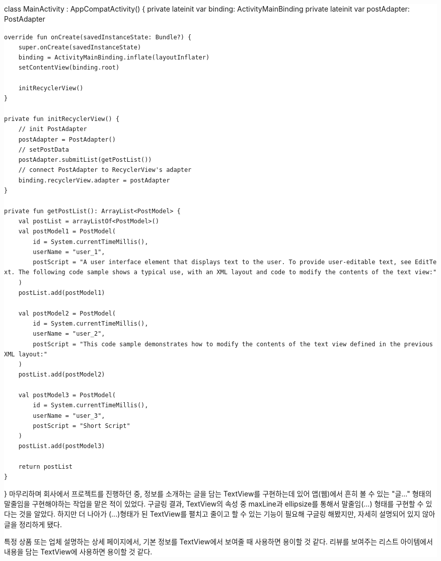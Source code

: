 class MainActivity : AppCompatActivity() {
    private lateinit var binding: ActivityMainBinding
    private lateinit var postAdapter: PostAdapter

    override fun onCreate(savedInstanceState: Bundle?) {
        super.onCreate(savedInstanceState)
        binding = ActivityMainBinding.inflate(layoutInflater)
        setContentView(binding.root)

        initRecyclerView()
    }

    private fun initRecyclerView() {
        // init PostAdapter
        postAdapter = PostAdapter()
        // setPostData
        postAdapter.submitList(getPostList())
        // connect PostAdapter to RecyclerView's adapter
        binding.recyclerView.adapter = postAdapter
    }

    private fun getPostList(): ArrayList<PostModel> {
        val postList = arrayListOf<PostModel>()
        val postModel1 = PostModel(
            id = System.currentTimeMillis(),
            userName = "user_1",
            postScript = "A user interface element that displays text to the user. To provide user-editable text, see EditText. The following code sample shows a typical use, with an XML layout and code to modify the contents of the text view:"
        )
        postList.add(postModel1)

        val postModel2 = PostModel(
            id = System.currentTimeMillis(),
            userName = "user_2",
            postScript = "This code sample demonstrates how to modify the contents of the text view defined in the previous XML layout:"
        )
        postList.add(postModel2)

        val postModel3 = PostModel(
            id = System.currentTimeMillis(),
            userName = "user_3",
            postScript = "Short Script"
        )
        postList.add(postModel3)

        return postList
    }
}
마무리하며
회사에서 프로젝트를 진행하던 중, 정보를 소개하는 글을 담는 TextView를 구현하는데 있어 앱(웹)에서 흔히 볼 수 있는 "글..." 형태의 말줄임을 구현해야하는 작업을 맡은 적이 있었다.
구글링 결과, TextView의 속성 중 maxLine과 ellipsize를 통해서 말줄임(...) 형태를 구현할 수 있다는 것을 알았다.
하지만 더 나아가 (...)형태가 된 TextView를 펼치고 줄이고 할 수 있는 기능이 필요해 구글링 해봤지만, 자세히 설명되어 있지 않아 글을 정리하게 됐다.

특정 상품 또는 업체 설명하는 상세 페이지에서, 기본 정보를 TextView에서 보여줄 때 사용하면 용이할 것 같다.
리뷰를 보여주는 리스트 아이템에서 내용을 담는 TextView에 사용하면 용이할 것 같다.
